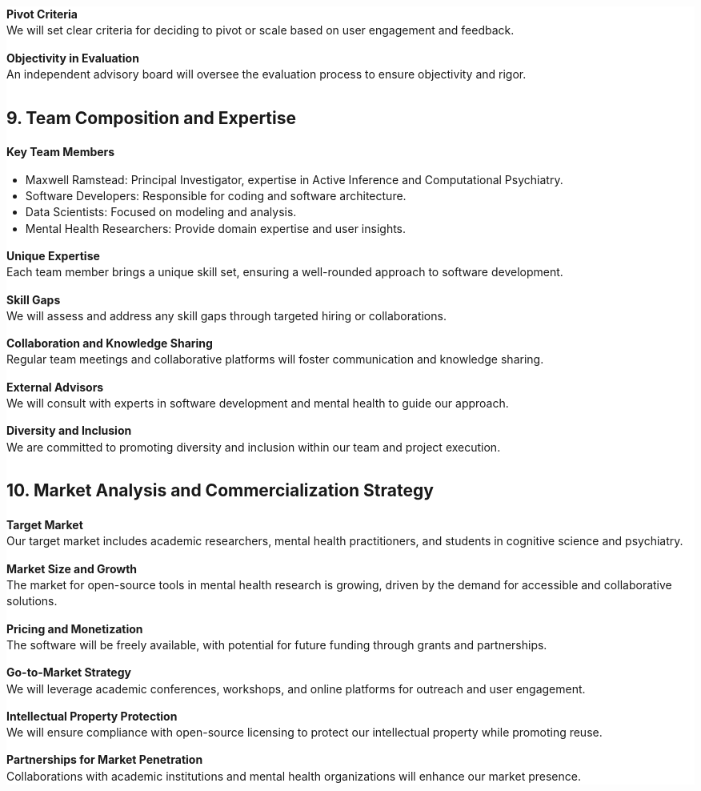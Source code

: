 **Pivot Criteria**  
We will set clear criteria for deciding to pivot or scale based on user engagement and feedback.

**Objectivity in Evaluation**  
An independent advisory board will oversee the evaluation process to ensure objectivity and rigor.

## 9. Team Composition and Expertise

**Key Team Members**  
- Maxwell Ramstead: Principal Investigator, expertise in Active Inference and Computational Psychiatry.
- Software Developers: Responsible for coding and software architecture.
- Data Scientists: Focused on modeling and analysis.
- Mental Health Researchers: Provide domain expertise and user insights.

**Unique Expertise**  
Each team member brings a unique skill set, ensuring a well-rounded approach to software development.

**Skill Gaps**  
We will assess and address any skill gaps through targeted hiring or collaborations.

**Collaboration and Knowledge Sharing**  
Regular team meetings and collaborative platforms will foster communication and knowledge sharing.

**External Advisors**  
We will consult with experts in software development and mental health to guide our approach.

**Diversity and Inclusion**  
We are committed to promoting diversity and inclusion within our team and project execution.

## 10. Market Analysis and Commercialization Strategy

**Target Market**  
Our target market includes academic researchers, mental health practitioners, and students in cognitive science and psychiatry.

**Market Size and Growth**  
The market for open-source tools in mental health research is growing, driven by the demand for accessible and collaborative solutions.

**Pricing and Monetization**  
The software will be freely available, with potential for future funding through grants and partnerships.

**Go-to-Market Strategy**  
We will leverage academic conferences, workshops, and online platforms for outreach and user engagement.

**Intellectual Property Protection**  
We will ensure compliance with open-source licensing to protect our intellectual property while promoting reuse.

**Partnerships for Market Penetration**  
Collaborations with academic institutions and mental health organizations will enhance our market presence.
